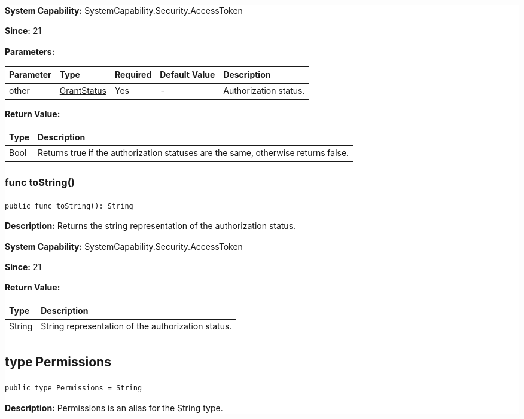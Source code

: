 **System Capability:** SystemCapability.Security.AccessToken

**Since:** 21

**Parameters:**

| Parameter | Type | Required | Default Value | Description |
|:---|:---|:---|:---|:---|
| other | [GrantStatus](#enum-grantstatus) | Yes | - | Authorization status. |

**Return Value:**

| Type | Description |
|:----|:----|
| Bool | Returns true if the authorization statuses are the same, otherwise returns false. |

### func toString()

```cangjie
public func toString(): String
```

**Description:** Returns the string representation of the authorization status.

**System Capability:** SystemCapability.Security.AccessToken

**Since:** 21

**Return Value:**

| Type | Description |
|:----|:----|
| String | String representation of the authorization status. |

## type Permissions

```cangjie
public type Permissions = String
```

**Description:** [Permissions](#type-permissions) is an alias for the String type.